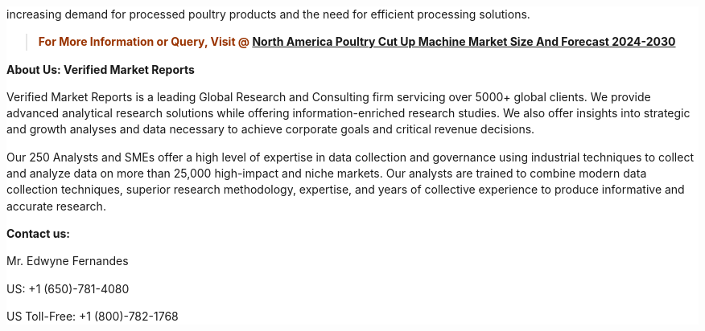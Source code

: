 increasing demand for processed poultry products and the need for efficient processing solutions.</p> </li> </ol> </body></html></p><blockquote><p><span style="color: #993300;"><strong>For More Information or Query, Visit @ <a href="https://www.verifiedmarketreports.com/product/poultry-cut-up-machine-market/">North America Poultry Cut Up Machine Market Size And Forecast 2024-2030</a></strong></span></p></blockquote><p><strong>About Us: Verified Market Reports</strong></p><p>Verified Market Reports is a leading Global Research and Consulting firm servicing over 5000+ global clients. We provide advanced analytical research solutions while offering information-enriched research studies. We also offer insights into strategic and growth analyses and data necessary to achieve corporate goals and critical revenue decisions.</p><p>Our 250 Analysts and SMEs offer a high level of expertise in data collection and governance using industrial techniques to collect and analyze data on more than 25,000 high-impact and niche markets. Our analysts are trained to combine modern data collection techniques, superior research methodology, expertise, and years of collective experience to produce informative and accurate research.</p><p><strong>Contact us:</strong></p><p>Mr. Edwyne Fernandes</p><p>US: +1 (650)-781-4080</p><p>US Toll-Free: +1 (800)-782-1768</p>

